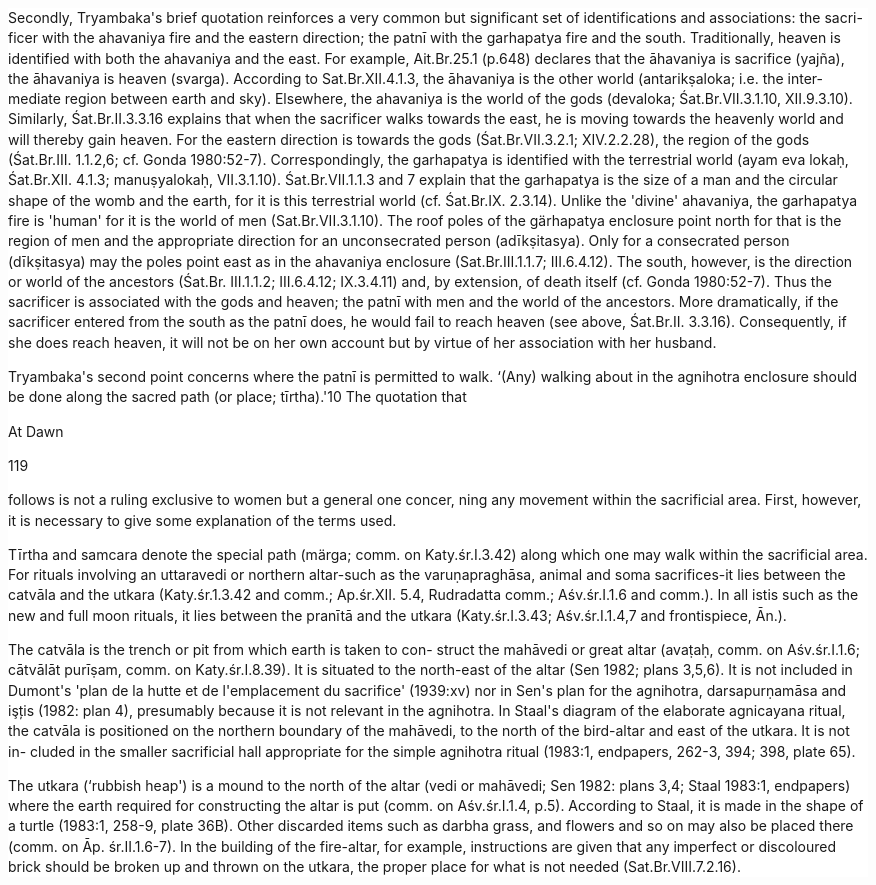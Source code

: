 Secondly, Tryambaka's brief quotation reinforces a very common but significant set of identifications and associations: the sacri- ficer with the ahavaniya fire and the eastern direction; the patnī with the garhapatya fire and the south. Traditionally, heaven is identified with both the ahavaniya and the east. For example, Ait.Br.25.1 (p.648) declares that the āhavaniya is sacrifice (yajña), the āhavaniya is heaven (svarga). According to Sat.Br.XII.4.1.3, the āhavaniya is the other world (antarikṣaloka; i.e. the inter- mediate region between earth and sky). Elsewhere, the ahavaniya is the world of the gods (devaloka; Śat.Br.VII.3.1.10, XII.9.3.10). Similarly, Śat.Br.II.3.3.16 explains that when the sacrificer walks towards the east, he is moving towards the heavenly world and will thereby gain heaven. For the eastern direction is towards the gods (Śat.Br.VII.3.2.1; XIV.2.2.28), the region of the gods (Śat.Br.III. 1.1.2,6; cf. Gonda 1980:52-7). Correspondingly, the garhapatya is identified with the terrestrial world (ayam eva lokaḥ, Śat.Br.XII. 4.1.3; manuṣyalokaḥ, VII.3.1.10). Śat.Br.VII.1.1.3 and 7 explain that the garhapatya is the size of a man and the circular shape of the womb and the earth, for it is this terrestrial world (cf. Śat.Br.IX. 2.3.14). Unlike the 'divine' ahavaniya, the garhapatya fire is 'human' for it is the world of men (Sat.Br.VII.3.1.10). The roof poles of the gärhapatya enclosure point north for that is the region of men and the appropriate direction for an unconsecrated person (adīkṣitasya). Only for a consecrated person (dīkṣitasya) may the poles point east as in the ahavaniya enclosure (Sat.Br.III.1.1.7; III.6.4.12). The south, however, is the direction or world of the ancestors (Śat.Br. III.1.1.2; III.6.4.12; IX.3.4.11) and, by extension, of death itself (cf. Gonda 1980:52-7). Thus the sacrificer is associated with the gods and heaven; the patnī with men and the world of the ancestors. More dramatically, if the sacrificer entered from the south as the patnī does, he would fail to reach heaven (see above, Śat.Br.II. 3.3.16). Consequently, if she does reach heaven, it will not be on her own account but by virtue of her association with her husband. 

Tryambaka's second point concerns where the patnī is permitted to walk. ‘(Any) walking about in the agnihotra enclosure should be done along the sacred path (or place; tīrtha).'10 The quotation that 

[^10]: agnihotragṛhe tīrthenaiva samcāraḥ kartavyah // Sdhp.8r.1. 

 

At Dawn 

119 

follows is not a ruling exclusive to women but a general one concer, ning any movement within the sacrificial area. First, however, it is necessary to give some explanation of the terms used. 

Tīrtha and samcara denote the special path (märga; comm. on Katy.śr.I.3.42) along which one may walk within the sacrificial area. For rituals involving an uttaravedi or northern altar-such as the varuṇapraghāsa, animal and soma sacrifices-it lies between the catvāla and the utkara (Katy.śr.1.3.42 and comm.; Ap.śr.XII. 5.4, Rudradatta comm.; Aśv.śr.I.1.6 and comm.). In all istis such as the new and full moon rituals, it lies between the pranītā and the utkara (Katy.śr.I.3.43; Aśv.śr.I.1.4,7 and frontispiece, Ān.). 

The catvāla is the trench or pit from which earth is taken to con- struct the mahāvedi or great altar (avaṭaḥ, comm. on Aśv.śr.I.1.6; cātvālāt purīṣam, comm. on Katy.śr.I.8.39). It is situated to the north-east of the altar (Sen 1982; plans 3,5,6). It is not included in Dumont's 'plan de la hutte et de l'emplacement du sacrifice' (1939:xv) nor in Sen's plan for the agnihotra, darsapurṇamāsa and işțis (1982: plan 4), presumably because it is not relevant in the agnihotra. In Staal's diagram of the elaborate agnicayana ritual, the catvāla is positioned on the northern boundary of the mahāvedi, to the north of the bird-altar and east of the utkara. It is not in- cluded in the smaller sacrificial hall appropriate for the simple agnihotra ritual (1983:1, endpapers, 262-3, 394; 398, plate 65). 

The utkara (‘rubbish heap') is a mound to the north of the altar (vedi or mahāvedi; Sen 1982: plans 3,4; Staal 1983:1, endpapers) where the earth required for constructing the altar is put (comm. on Aśv.śr.I.1.4, p.5). According to Staal, it is made in the shape of a turtle (1983:1, 258-9, plate 36B). Other discarded items such as darbha grass, and flowers and so on may also be placed there (comm. on Āp. śr.II.1.6-7). In the building of the fire-altar, for example, instructions are given that any imperfect or discoloured brick should be broken up and thrown on the utkara, the proper place for what is not needed (Sat.Br.VIII.7.2.16). 


[^1]: tatha ca manuḥ// agnihotrasya suśruṣa samdhyopasanam eva ca/ kāryam patnyā pratidinam balikarma ca naityakam // iti // Sdhp.8r.5-6 (Manu) < Sm.M.II.p.355 (Manu). Not in Mandlik or N.S. edns. of Manu. Attrib. to Manu in the Smrtiratnākara acc. to the 1946 N.S. edn. of Manu (p.532-3). 
[^2]: samdhyākarmavasane tu svayam homo vidhiyate // Dakṣa II.28.2a. prātaḥ samdhyāvandanānantaram agnin āhavaniyādīn yathoktena vidhinā hutvā aupāsanāgnim vā // Mit. on Yājñ.1.99. 
[^3]: homasamaye patnya agner alankārādiṣuṣrūṣā kartavyā // Sdhp.8r.4–5. 
[^4]: Gazing at the ghee (äjyāvekṣaṇa) is one of several actions to be per- formed by the wife in the darsapurṇamāsa ritual; cf. Smith 1984:576–7. 
[^5]: The secondary importance of the patni and the passivity of her ritual role is exemplified in two photographs in Staal's analysis of the agnicayana ritual as performed by Nambudiri brahmins in 1975. She sits beside her husband, in a semicircle with the priests, but her head and body are bowed low behind a large umbrella so that—as antarjanam ('inside person')— she is hidden from view (Staal 1983:1, pp. 314-15, plates 45A, 45B; see also p. 383, plate 62). 
[^6]: I am indebted to Frederick M. Smith for directing me to this work and for lending me portions of his provisional translation. Cf. Smith:1984. 
[^7]: agnisusrüṣārtham agnihotragṛhe dakṣinaya dvārā patnya praveṣṭavyam // Sdhp.7v.9-10. 
[^8]: tatha ca katyāyanaḥ // dakṣinapurve dvāre // pūrvena patiḥ praviśati // dakṣinena patni // iti // Sdhp.7v.10-8r.1 (Katy.) < Käty.śr.IV.7.10,19,20 (dakṣiṇapūrvadvāre for dakṣinapūrve dvāre; pūrveṇa pravišati, v.19). 
[^9]: For a detailed description of the construction and layout of a ritual enclosure in 1975, together with diagrams and photographs, see Staal 1983: I, 244ff. 
[^11]: tatha ca bodhyāyanah // antarena cätvälotkarau yajñasya tīrtham // ā cātvāṇād] āhavaniyotkarau // tatah kartāro yajamänaḥ patni prapadyeran // visamsthite // samsthite ca samcaro 'nutkarades[at] // iti // Sdhp.8r. 1-3 (Baudh) < Baudh.I.7.15.15-19 (ca prapadyeran for prapadyeran). Cf. Baudh.Sm.I. 7.14-17 (SS). 
[^12]: visamsthite asamapte karmani samcarah praveso nirgamas cal] samsthite samapte karmani paścãd ity arthah // Sdhp.8r.3-4. 
[^13]: agniśuśrūsanam bahubhāryasya jyesthayaiva kartavyam // Sdhp.8r. 5-6. Cf. Vis.Sm.26.1. 
[^14]: tatha ca yajnavalkyaḥ // satyam anyām savarṇāyām dharmakaryam na kārayet | savarṇāsu vidhau dharm[y]e jyesthaya na vinetară // iti ¡¡ Sdhp. 8r.7-8 (Yājñ.)<Yājñ.I.88; Sm.C.II.p.437-8; Par.M.I.ii.p.115 (vinetarāḥ). 
[^15]: jyesthā garhitā cet kaniṣṭhayaiva kartavyam // Sdhp.8r.8. 
[^16]: tad āha kātyāyanaḥ // agnihotrādišuśrūṣām bahubhāryaḥ savarṇayā / kārayet [t]ad bahutve ca jyesthayā garhitā na cet || iti || Sdhp.8r.8–10 (Kāty.) <Sm.M.I.p.157 (suśrūṣā for 'suśrūṣām, Kāty.); Dh.kosa I.ii.p.1109 (agni- 
[^17]: kanisthāsv api vīrasuvaiva kartavyam / vīrasuvo 'pi bahvyas cet tāsām madhye ājñāsampādinī gunavatī dakṣṣā ca yā tayaiva kartavyam // Sdhp.8r. 10-8v.1. 
[^18]: tatha ca kätyāyanaḥ // tathā vīrasuvām āsām ājñāsampādini ca yā/ dakṣā priyamvadā suddhā tām atra viniyojayet // Sdhp.8v.1-2 (Kāty.) < Sm.M.I.p.157 (Kāty.); Käty. Sm.19.4 (yā vā syäd virasur for tathā vīrasuvām; priyā for ca yā; Jīv.); Gobh.Sm.I.5.1 (Ān., as Jīv.); Dh.kosa I.ii.p.1109 (yā vā syäd vīrasūr āsām, Kâty.); Apar, on Yājfi.1.88 (as Dh.kośa); Par.M.I. ii.p.117 (as Dh.kosa, Katy.). 
[^19]: pratidinam ekā śuśrūṣādi kartum aśaktā cet tada dinak ramena yatha- jyaisthyam śuśrūṣām kuryāt // ekasmin dine yady ekā kṛtsnam kartum aśaktā tadā sarvās tat karma yathäjñānam vibhajya kuryuḥ // Sdhp.8v.2-4. 
[^20]: tathā ca kātyāyanaḥ // dinakrame yathākarma yathäjyaiṣṭhyam aśak- titaḥ/ vibhajya sahasā kuryur yathäjñānam aśaktitaḥ// iti// Sdhp.8v.4-6 (Katy.) < Käty.Sm. 19.5 (dinatrayena va for dinakrame yatha; svaśaktitaḥ for aśaktitaḥ; saha va for sahasă; ca sastravat for aśaktitaḥ; Jīv.); Sm.M.I. p.157 (dinakrameņa vā for dinakrame yatha; jyestham for jyaisthyam, Katy.); Gobh.Sm.II.160 (as Sm.M. except svasaktitah for aśaktitah; saha và for sahasā; asāthyavat for asaktitah; An.). Cf. Dh. kośa I.ii.p.1109; Apar. on Yājñ.1.88; Par.M.I.ii.p.117 (all attrib. to Kāty.). 
[^21]: agnyalankaranam ca parisamūhanādyantaram kartavyam // Sdhp.8v.6. 22. tatha ca bodhāyanaḥ|| sarvatra parisamihanaparyukṣaṇaparistara [na]- parişecano pasamādhānālankaranam ity ācāryah // iti // Sdhp.8v.6-7 (Baudh.) 
[^23]: dohanānantaram svayatane patnyupavesanam āhāpastambaḥ // Sdhp. 8v.8. 
[^24]: patnivad asyāgnihotram bhavati // svāyatane patny upaviśati // Sdhp. 8v.8–9 (Āp.) < Ap.śr.VI.5.1-2. Cf. note 34, below. 
[^25]: bodhāyanas tu [/] uddharaṇānantaram evopaveśanam aha//Sdhp.8v.9 26. sāyam prātar evaiṣā patny anväste// iti// Sdhp.8v.9-10 (Baudh.)< Baudh.śr.III.4.8.Cf. section II.D, p.234, note 2. 
[^27]: home tübhayoh sannidhanam mukham // Sdhp.8v.10. 
[^28]: yajamānāsannidhāne patnyāvaśyam sannihitayā bhavitavyam // Sdhp. 8v.10-9r. 1. 
[^29]: tatha ca kätyāyanaḥ || asamakṣam tu dampatyor hotavyam na rtvig- ădină /dvayor apy asamakṣam tu bhaved dhutam anarthakam // Sdhp.9r.1-2 (Kāty.)< Sm.C.II.p.424 (Kāty); Par.M.I.i.p.312 (Käty.); Gobh.Sm.III.1 (hi for tu; Ān.); Katy.Sm.20.1 (Jīv.; as Ān.). Cf. note 40. 
[^30]: niksipyägnim svadaresu parikalpya rtvijam tatha pravaset käryavan vipro na vṛthaiva ciram vaset // Sdhp.9r.2-3 (Katy.) < Sm.C.II.p.424 (vṛthaiva na for na vṛthaiva, Käty.); Par.M.I.i.p.312 (as Sm.C. except parikalpya for parikalpya'; Kāty.); Kāty.Sm.19.1 (as Sm.C. except kvacit for vaset; Jīv.); Gobh.Sm. II.156 (as Jiv. except parikalpya"; mṛṣaiva for vṛthaiva). 
[^31]: ayam ca pravāsavidhiḥ / arthärthatayā puruṣasyaivānumataḥ // patnyās tuПarthärjanābhävän na pravāsaḥ // Sdhp.9r.3-4. 
[^32]: purusasyāpi [] dhanany arjayitum yuktaḥ pravāso hy agnihotrinaḥ / dhanair hi sambhaved ijyā tīrthadyartham tu na vrajet // Sdhp.9r.4-5<Trik. 1.96b-97a. 
[^33]: yasyeṣṭidharmeṣv adikāritāsti varam gṛham gṛhadharmās ca sarve / evam grhasthāśramasamsthitasya tirthe gatiḥ purvatarair niṣiddha liiti vacanena tīrthārtham pravāsaḥ pratiṣiddhyate // Sdhp.9r.4-7. 
[^34]: patnyās tu [/] patnīvad asyāgnihotram bhavati (< Āp.sr.VI.5.1) // iti āpastambācāryaiḥagnihotre patnisambandhaniyamanāt // agnihotram vihāya kutrāpi na stheyam // Sdhp.9r.7-9 (niyamāt, ‘ruling' is corrected in the margin to niyamanāt, ‘definition'). Cf. 24. 
[^35]: agnihotra eva sarvatīrthaphalāvāpter avagamāc ca // Sdhp.9r.9–10. 36. tatha ca trikändamaṇḍanaḥ // brahmā viṣṇuḥ sivaḥ suryo goviprāḥ pitrdevatäh! agnihotragṛhe santi vratatīrthatapāmsi ca // Sdhp.9r. 10-9v.1 (Trik.) < Trik.I.97b-98a. 
[^37]: sarvāni tīrthany api cagnihotratulyāni naiveti vayam vadāmaḥ // yajñā- dhikare 'py athava nivṛtte vipras tu tīrthāni paribhramet tu // tirthe phalam yajñaphalam hi yasmāt prokṭam munīndrair amalasvabhāvaiḥ // iti // Sdhp.9v. 1–3 (Trik.) < ? Not in the anonymous commentary in Calcutta edition of Trik. 
[^38]: durato varjuyed esa samajotsavadarśanam / na gacchet tīrthayātrādi- vivāhaprekṣaṇādiṣu // Sdhp.23v.2 (Skanda) < Sk.P.III.2.7.24b-25a. 
[^39]: tīrthasnānarthinī nārī patipādodakam pibet / śankarād api viṣṇor vā patir eko 'dhikah striyah // Sdhp.23v.10-24r.1 (Skanda) < Sk.P.III.2.7.36/caiva for näri; visnoḥ patir evadhikah for visnor va patir eko 'dhikah). 
[^40]: ayam ca patnīsambandhaniyama aupāsane 'pi tulyah // dvayor apy asamakṣam tu bhaved dhutam anarthakam iti pūrvoktakātyāyanavacanasya sādhāranatvāt // Sdhp.9v.3-5. Cf. note 29. 
